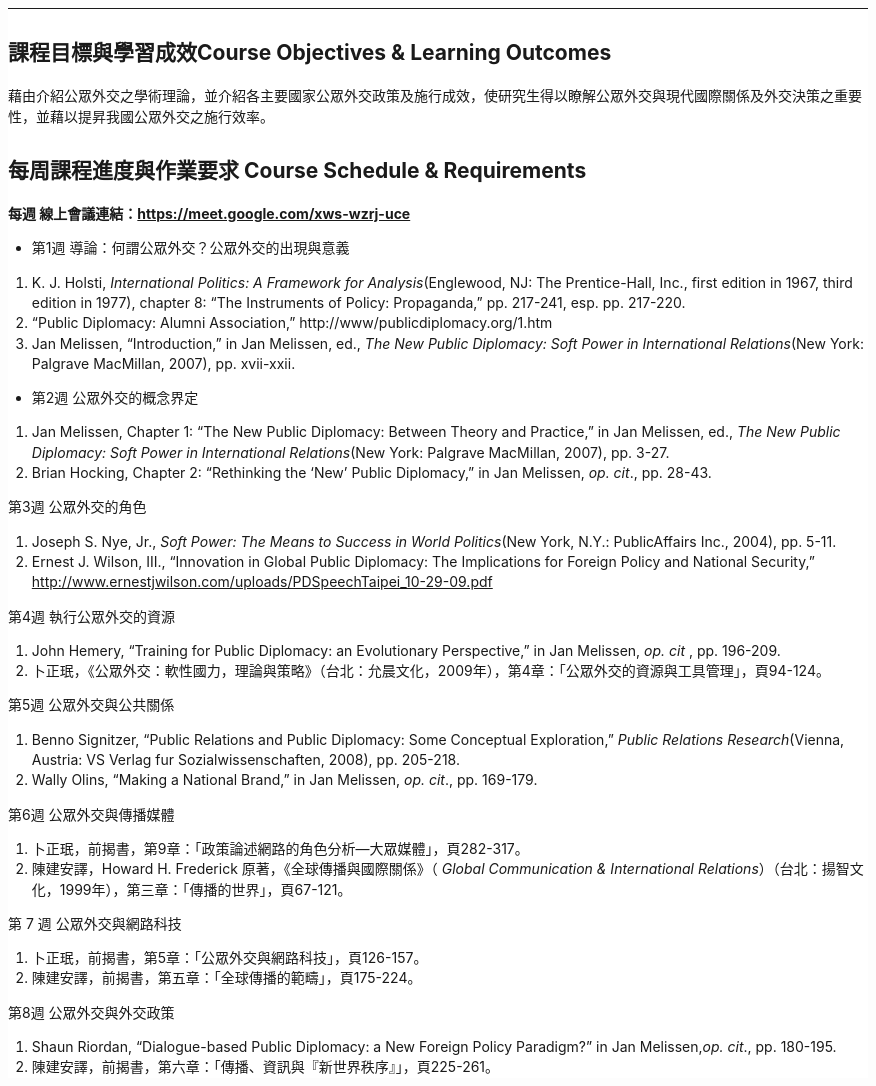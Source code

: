 
* * *
##  課程目標與學習成效Course Objectives & Learning Outcomes 
藉由介紹公眾外交之學術理論，並介紹各主要國家公眾外交政策及施行成效，使研究生得以瞭解公眾外交與現代國際關係及外交決策之重要性，並藉以提昇我國公眾外交之施行效率。
##  每周課程進度與作業要求 Course Schedule & Requirements
**每週 線上會議連結：https://meet.google.com/xws-wzrj-uce**
  * 第1週 導論：何謂公眾外交？公眾外交的出現與意義  
1. K. J. Holsti,  _International Politics: A Framework for Analysis_(Englewood, NJ: The Prentice-Hall, Inc., first edition in 1967, third edition in 1977), chapter 8: “The Instruments of Policy: Propaganda,” pp. 217-241, esp. pp. 217-220.  
2. “Public Diplomacy: Alumni Association,” http://www/publicdiplomacy.org/1.htm  
3. Jan Melissen, “Introduction,” in Jan Melissen, ed.,  _The New Public Diplomacy: Soft Power in International Relations_(New York: Palgrave MacMillan, 2007), pp. xvii-xxii.  
  

  * 第2週 公眾外交的概念界定  
  
1. Jan Melissen, Chapter 1: “The New Public Diplomacy: Between Theory and Practice,” in Jan Melissen, ed.,  _The New Public Diplomacy: Soft Power in International Relations_(New York: Palgrave MacMillan, 2007), pp. 3-27.  
2. Brian Hocking, Chapter 2: “Rethinking the ‘New’ Public Diplomacy,” in Jan Melissen,  _op. cit_., pp. 28-43.  
  
第3週 公眾外交的角色  
  
1. Joseph S. Nye, Jr.,  _Soft Power: The Means to Success in World Politics_(New York, N.Y.: PublicAffairs Inc., 2004), pp. 5-11.  
2. Ernest J. Wilson, III., “Innovation in Global Public Diplomacy: The Implications for Foreign Policy and National Security,” http://www.ernestjwilson.com/uploads/PDSpeechTaipei_10-29-09.pdf  
  
第4週 執行公眾外交的資源  
  
1. John Hemery, “Training for Public Diplomacy: an Evolutionary Perspective,” in Jan Melissen,  _op. cit_ , pp. 196-209.  
2. 卜正珉，《公眾外交：軟性國力，理論與策略》（台北：允晨文化，2009年），第4章：「公眾外交的資源與工具管理」，頁94-124。  
  
第5週 公眾外交與公共關係  
  
1. Benno Signitzer, “Public Relations and Public Diplomacy: Some Conceptual Exploration,”  _Public Relations Research_(Vienna, Austria: VS Verlag fur Sozialwissenschaften, 2008), pp. 205-218.  
2. Wally Olins, “Making a National Brand,” in Jan Melissen,  _op. cit_., pp. 169-179.  
  
第6週 公眾外交與傳播媒體  
  
1. 卜正珉，前揭書，第9章：「政策論述網路的角色分析—大眾媒體」，頁282-317。  
2. 陳建安譯，Howard H. Frederick 原著，《全球傳播與國際關係》（ _Global Communication & International Relations_）（台北：揚智文化，1999年），第三章：「傳播的世界」，頁67-121。  
  
第 7 週 公眾外交與網路科技  
  
1. 卜正珉，前揭書，第5章：「公眾外交與網路科技」，頁126-157。  
2. 陳建安譯，前揭書，第五章：「全球傳播的範疇」，頁175-224。  
  
第8週 公眾外交與外交政策  
  
1. Shaun Riordan, “Dialogue-based Public Diplomacy: a New Foreign Policy Paradigm?” in Jan Melissen,_op. cit_., pp. 180-195.  
2. 陳建安譯，前揭書，第六章：「傳播、資訊與『新世界秩序』」，頁225-261。  
  